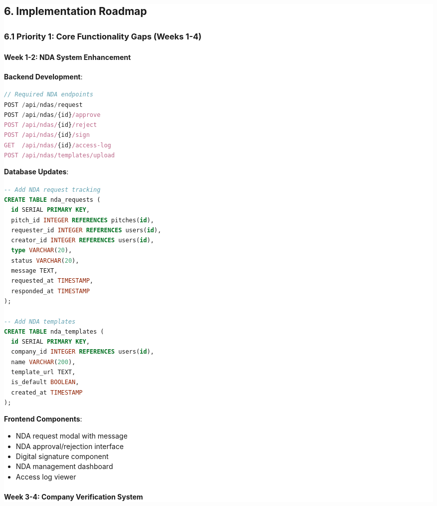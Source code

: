 
## 6. Implementation Roadmap

### 6.1 Priority 1: Core Functionality Gaps (Weeks 1-4)

#### Week 1-2: NDA System Enhancement

**Backend Development**:
```typescript
// Required NDA endpoints
POST /api/ndas/request
POST /api/ndas/{id}/approve
POST /api/ndas/{id}/reject
POST /api/ndas/{id}/sign
GET  /api/ndas/{id}/access-log
POST /api/ndas/templates/upload
```

**Database Updates**:
```sql
-- Add NDA request tracking
CREATE TABLE nda_requests (
  id SERIAL PRIMARY KEY,
  pitch_id INTEGER REFERENCES pitches(id),
  requester_id INTEGER REFERENCES users(id),
  creator_id INTEGER REFERENCES users(id),
  type VARCHAR(20),
  status VARCHAR(20),
  message TEXT,
  requested_at TIMESTAMP,
  responded_at TIMESTAMP
);

-- Add NDA templates
CREATE TABLE nda_templates (
  id SERIAL PRIMARY KEY,
  company_id INTEGER REFERENCES users(id),
  name VARCHAR(200),
  template_url TEXT,
  is_default BOOLEAN,
  created_at TIMESTAMP
);
```

**Frontend Components**:
- NDA request modal with message
- NDA approval/rejection interface
- Digital signature component
- NDA management dashboard
- Access log viewer

#### Week 3-4: Company Verification System
